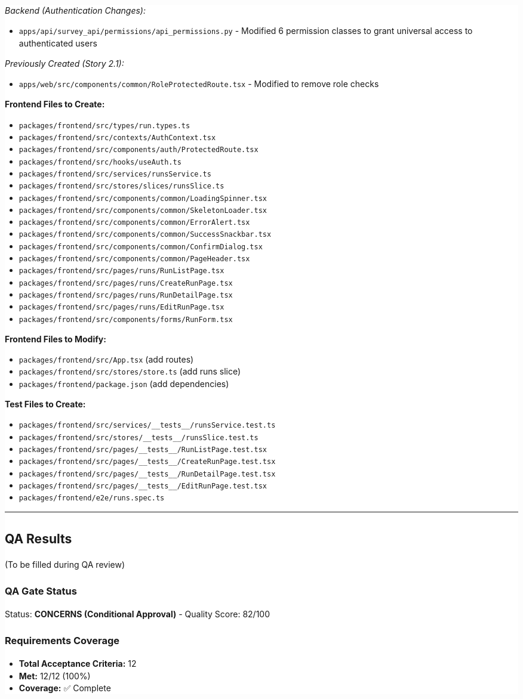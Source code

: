 *Backend (Authentication Changes):*
- `apps/api/survey_api/permissions/api_permissions.py` - Modified 6 permission classes to grant universal access to authenticated users

*Previously Created (Story 2.1):*
- `apps/web/src/components/common/RoleProtectedRoute.tsx` - Modified to remove role checks

**Frontend Files to Create:**
- `packages/frontend/src/types/run.types.ts`
- `packages/frontend/src/contexts/AuthContext.tsx`
- `packages/frontend/src/components/auth/ProtectedRoute.tsx`
- `packages/frontend/src/hooks/useAuth.ts`
- `packages/frontend/src/services/runsService.ts`
- `packages/frontend/src/stores/slices/runsSlice.ts`
- `packages/frontend/src/components/common/LoadingSpinner.tsx`
- `packages/frontend/src/components/common/SkeletonLoader.tsx`
- `packages/frontend/src/components/common/ErrorAlert.tsx`
- `packages/frontend/src/components/common/SuccessSnackbar.tsx`
- `packages/frontend/src/components/common/ConfirmDialog.tsx`
- `packages/frontend/src/components/common/PageHeader.tsx`
- `packages/frontend/src/pages/runs/RunListPage.tsx`
- `packages/frontend/src/pages/runs/CreateRunPage.tsx`
- `packages/frontend/src/pages/runs/RunDetailPage.tsx`
- `packages/frontend/src/pages/runs/EditRunPage.tsx`
- `packages/frontend/src/components/forms/RunForm.tsx`

**Frontend Files to Modify:**
- `packages/frontend/src/App.tsx` (add routes)
- `packages/frontend/src/stores/store.ts` (add runs slice)
- `packages/frontend/package.json` (add dependencies)

**Test Files to Create:**
- `packages/frontend/src/services/__tests__/runsService.test.ts`
- `packages/frontend/src/stores/__tests__/runsSlice.test.ts`
- `packages/frontend/src/pages/__tests__/RunListPage.test.tsx`
- `packages/frontend/src/pages/__tests__/CreateRunPage.test.tsx`
- `packages/frontend/src/pages/__tests__/RunDetailPage.test.tsx`
- `packages/frontend/src/pages/__tests__/EditRunPage.test.tsx`
- `packages/frontend/e2e/runs.spec.ts`

---

## QA Results
(To be filled during QA review)

### QA Gate Status
Status: **CONCERNS (Conditional Approval)** - Quality Score: 82/100

### Requirements Coverage
- **Total Acceptance Criteria:** 12
- **Met:** 12/12 (100%)
- **Coverage:** ✅ Complete
